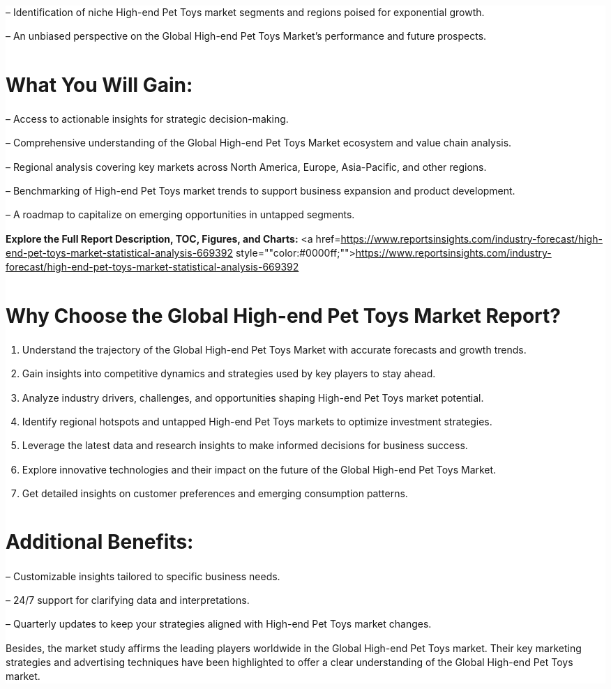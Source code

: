 – Identification of niche High-end Pet Toys market segments and regions poised for exponential growth.

– An unbiased perspective on the Global High-end Pet Toys Market’s performance and future prospects.

# <strong>What You Will Gain:</strong>

– Access to actionable insights for strategic decision-making.

– Comprehensive understanding of the Global High-end Pet Toys Market ecosystem and value chain analysis.

– Regional analysis covering key markets across North America, Europe, Asia-Pacific, and other regions.

– Benchmarking of High-end Pet Toys market trends to support business expansion and product development.

– A roadmap to capitalize on emerging opportunities in untapped segments.

<strong>Explore the Full Report Description, TOC, Figures, and Charts:</strong>
<a href=https://www.reportsinsights.com/industry-forecast/high-end-pet-toys-market-statistical-analysis-669392 style=""color:#0000ff;"">https://www.reportsinsights.com/industry-forecast/high-end-pet-toys-market-statistical-analysis-669392</a>

# <strong>Why Choose the Global High-end Pet Toys Market Report?</strong>

1. Understand the trajectory of the Global High-end Pet Toys Market with accurate forecasts and growth trends.

2. Gain insights into competitive dynamics and strategies used by key players to stay ahead.

3. Analyze industry drivers, challenges, and opportunities shaping High-end Pet Toys market potential.

4. Identify regional hotspots and untapped High-end Pet Toys markets to optimize investment strategies.

5. Leverage the latest data and research insights to make informed decisions for business success.

6. Explore innovative technologies and their impact on the future of the Global High-end Pet Toys Market.

7. Get detailed insights on customer preferences and emerging consumption patterns.

# <strong>Additional Benefits:</strong>

– Customizable insights tailored to specific business needs.

– 24/7 support for clarifying data and interpretations.

– Quarterly updates to keep your strategies aligned with High-end Pet Toys market changes.

Besides, the market study affirms the leading players worldwide in the Global High-end Pet Toys market. Their key marketing strategies and advertising techniques have been highlighted to offer a clear understanding of the Global High-end Pet Toys market.
